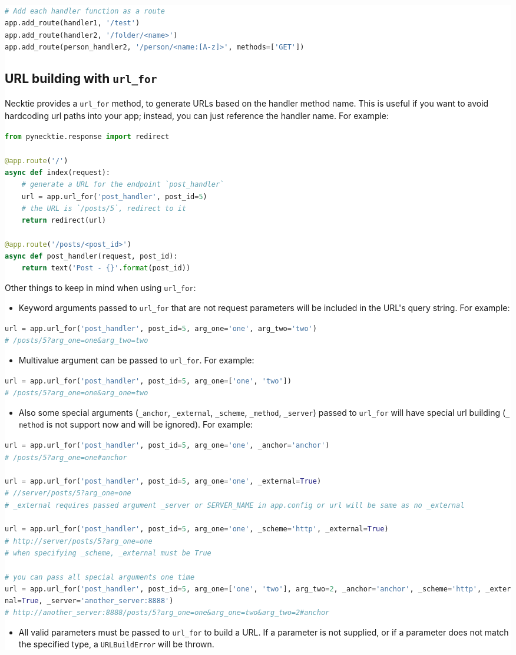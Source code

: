 ```python
# Add each handler function as a route
app.add_route(handler1, '/test')
app.add_route(handler2, '/folder/<name>')
app.add_route(person_handler2, '/person/<name:[A-z]>', methods=['GET'])
```

## URL building with `url_for`

Necktie provides a `url_for` method, to generate URLs based on the handler method name. This is useful if you want to avoid hardcoding url paths into your app; instead, you can just reference the handler name. For example:

```python
from pynecktie.response import redirect

@app.route('/')
async def index(request):
    # generate a URL for the endpoint `post_handler`
    url = app.url_for('post_handler', post_id=5)
    # the URL is `/posts/5`, redirect to it
    return redirect(url)    

@app.route('/posts/<post_id>')
async def post_handler(request, post_id):
    return text('Post - {}'.format(post_id))
```

Other things to keep in mind when using `url_for`:

- Keyword arguments passed to `url_for` that are not request parameters will be included in the URL's query string. For example:
```python
url = app.url_for('post_handler', post_id=5, arg_one='one', arg_two='two')
# /posts/5?arg_one=one&arg_two=two
```
- Multivalue argument can be passed to `url_for`. For example:
```python
url = app.url_for('post_handler', post_id=5, arg_one=['one', 'two'])
# /posts/5?arg_one=one&arg_one=two
```
- Also some special arguments (`_anchor`, `_external`, `_scheme`, `_method`, `_server`) passed to `url_for` will have special url building (`_method` is not support now and will be ignored). For example:
```python
url = app.url_for('post_handler', post_id=5, arg_one='one', _anchor='anchor')
# /posts/5?arg_one=one#anchor

url = app.url_for('post_handler', post_id=5, arg_one='one', _external=True)
# //server/posts/5?arg_one=one
# _external requires passed argument _server or SERVER_NAME in app.config or url will be same as no _external

url = app.url_for('post_handler', post_id=5, arg_one='one', _scheme='http', _external=True)
# http://server/posts/5?arg_one=one
# when specifying _scheme, _external must be True

# you can pass all special arguments one time
url = app.url_for('post_handler', post_id=5, arg_one=['one', 'two'], arg_two=2, _anchor='anchor', _scheme='http', _external=True, _server='another_server:8888')
# http://another_server:8888/posts/5?arg_one=one&arg_one=two&arg_two=2#anchor
```
- All valid parameters must be passed to `url_for` to build a URL. If a parameter is not supplied, or if a parameter does not match the specified type, a `URLBuildError` will be thrown.
